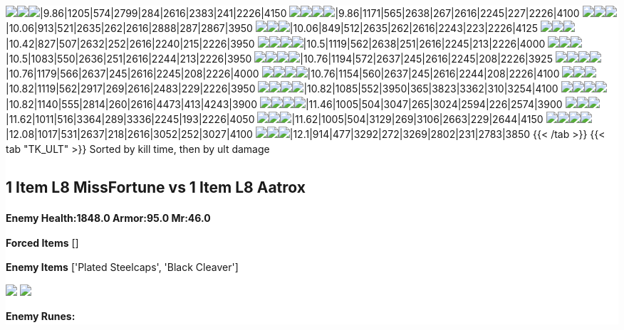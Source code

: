 ![](/item/3074.png)![](/item/1001.png)![](/item/1055.png)|9.86|1205|574|2799|284|2616|2383|241|2226|4150
![](/item/6696.png)![](/item/1001.png)![](/item/1055.png)![](/item/1036.png)|9.86|1171|565|2638|267|2616|2245|227|2226|4100
![](/item/3091.png)![](/item/1001.png)![](/item/1055.png)|10.06|913|521|2635|262|2616|2888|287|2867|3950
![](/item/3085.png)![](/item/1055.png)![](/item/1037.png)|10.06|849|512|2635|262|2616|2243|223|2226|4125
![](/item/3115.png)![](/item/1001.png)![](/item/1055.png)|10.42|827|507|2632|252|2616|2240|215|2226|3950
![](/item/3508.png)![](/item/1001.png)![](/item/1055.png)![](/item/1036.png)|10.5|1119|562|2638|251|2616|2245|213|2226|4000
![](/item/6694.png)![](/item/1001.png)![](/item/1055.png)|10.5|1083|550|2636|251|2616|2244|213|2226|3950
![](/item/3179.png)![](/item/1001.png)![](/item/1055.png)![](/item/1037.png)|10.76|1194|572|2637|245|2616|2245|208|2226|3925
![](/item/3004.png)![](/item/1001.png)![](/item/1055.png)![](/item/1036.png)|10.76|1179|566|2637|245|2616|2245|208|2226|4000
![](/item/6693.png)![](/item/1001.png)![](/item/1055.png)![](/item/1036.png)|10.76|1154|560|2637|245|2616|2244|208|2226|4100
![](/item/3072.png)![](/item/1001.png)![](/item/1055.png)|10.82|1119|562|2917|269|2616|2483|229|2226|3950
![](/item/6673.png)![](/item/1001.png)![](/item/1055.png)![](/item/1036.png)|10.82|1085|552|3950|365|3823|3362|310|3254|4100
![](/item/3156.png)![](/item/1001.png)![](/item/1055.png)![](/item/1036.png)|10.82|1140|555|2814|260|2616|4473|413|4243|3900
![](/item/6609.png)![](/item/1001.png)![](/item/1055.png)![](/item/1036.png)|11.46|1005|504|3047|265|3024|2594|226|2574|3900
![](/item/6333.png)![](/item/1001.png)![](/item/1055.png)|11.62|1011|516|3364|289|3336|2245|193|2226|4050
![](/item/3161.png)![](/item/1001.png)![](/item/1055.png)|11.62|1005|504|3129|269|3106|2663|229|2644|4150
![](/item/3139.png)![](/item/1001.png)![](/item/1055.png)![](/item/1036.png)|12.08|1017|531|2637|218|2616|3052|252|3027|4100
![](/item/3071.png)![](/item/1001.png)![](/item/1055.png)|12.1|914|477|3292|272|3269|2802|231|2783|3850
{{< /tab >}}
{{< tab "TK_ULT" >}}
Sorted by kill time, then by ult damage
## 1 Item L8 MissFortune vs 1 Item L8 Aatrox

**Enemy Health:1848.0 Armor:95.0 Mr:46.0**


**Forced Items** []








**Enemy Items** ['Plated Steelcaps', 'Black Cleaver']





![](/item/3047.png)
![](/item/3071.png)



**Enemy Runes:**
